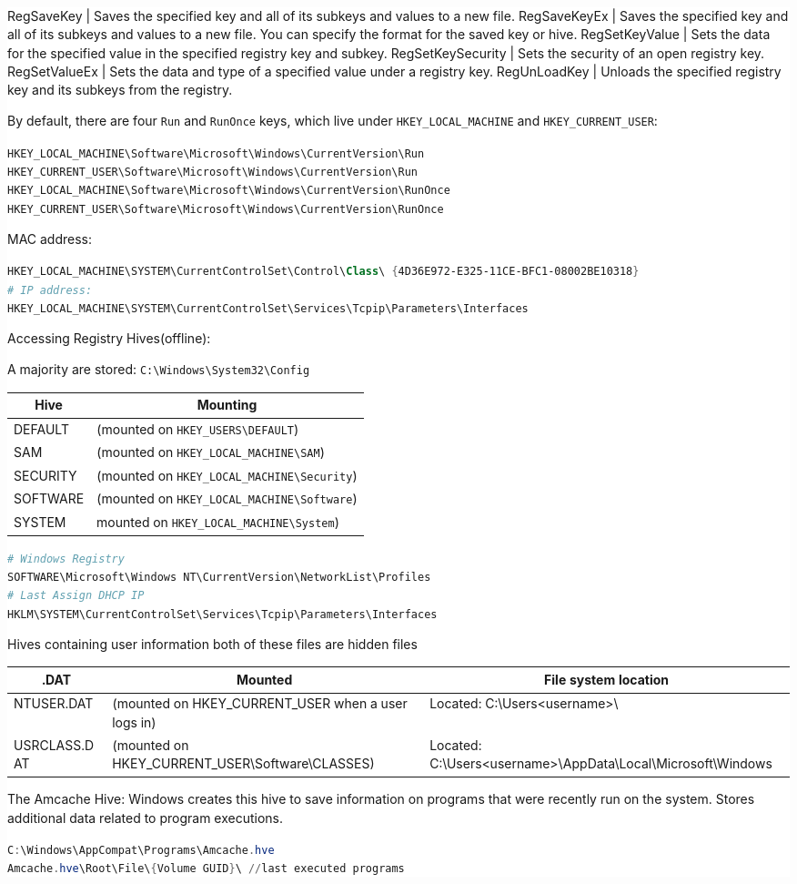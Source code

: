 RegSaveKey |	Saves the specified key and all of its subkeys and values to a new file.
RegSaveKeyEx |	Saves the specified key and all of its subkeys and values to a new file. You can specify the format for the saved key or hive.
RegSetKeyValue |	Sets the data for the specified value in the specified registry key and subkey.
RegSetKeySecurity |	Sets the security of an open registry key.
RegSetValueEx |	Sets the data and type of a specified value under a registry key.
RegUnLoadKey |	Unloads the specified registry key and its subkeys from the registry.

By default, there are four `Run` and `RunOnce` keys, which live under `HKEY_LOCAL_MACHINE` and `HKEY_CURRENT_USER`:
```powershell
HKEY_LOCAL_MACHINE\Software\Microsoft\Windows\CurrentVersion\Run 
HKEY_CURRENT_USER\Software\Microsoft\Windows\CurrentVersion\Run 
HKEY_LOCAL_MACHINE\Software\Microsoft\Windows\CurrentVersion\RunOnce 
HKEY_CURRENT_USER\Software\Microsoft\Windows\CurrentVersion\RunOnce
```
MAC address:
```powershell
HKEY_LOCAL_MACHINE\SYSTEM\CurrentControlSet\Control\Class\ {4D36E972-E325-11CE-BFC1-08002BE10318}
# IP address:
HKEY_LOCAL_MACHINE\SYSTEM\CurrentControlSet\Services\Tcpip\Parameters\Interfaces
```

Accessing Registry Hives(offline):
	
A majority are stored: `C:\Windows\System32\Config`

Hive | Mounting 
--- | ---
DEFAULT |	(mounted on `HKEY_USERS\DEFAULT`)
SAM |	(mounted on `HKEY_LOCAL_MACHINE\SAM`)
SECURITY |	(mounted on `HKEY_LOCAL_MACHINE\Security`)
SOFTWARE |	(mounted on `HKEY_LOCAL_MACHINE\Software`)
SYSTEM  |	mounted on `HKEY_LOCAL_MACHINE\System`)

```powershell
# Windows Registry 
SOFTWARE\Microsoft\Windows NT\CurrentVersion\NetworkList\Profiles
# Last Assign DHCP IP
HKLM\SYSTEM\CurrentControlSet\Services\Tcpip\Parameters\Interfaces
```

Hives containing user information both of these files are hidden files

.DAT | Mounted | File system location
--- | --- | ---
NTUSER.DAT | (mounted on HKEY_CURRENT_USER when a user logs in) | Located: C:\Users\<username>\
USRCLASS.DAT | (mounted on HKEY_CURRENT_USER\Software\CLASSES) |  Located: C:\Users\<username>\AppData\Local\Microsoft\Windows

The Amcache Hive:
Windows creates this hive to save information on programs that were recently run on the system. Stores additional data related to program executions.
```powershell
C:\Windows\AppCompat\Programs\Amcache.hve
Amcache.hve\Root\File\{Volume GUID}\ //last executed programs
```
